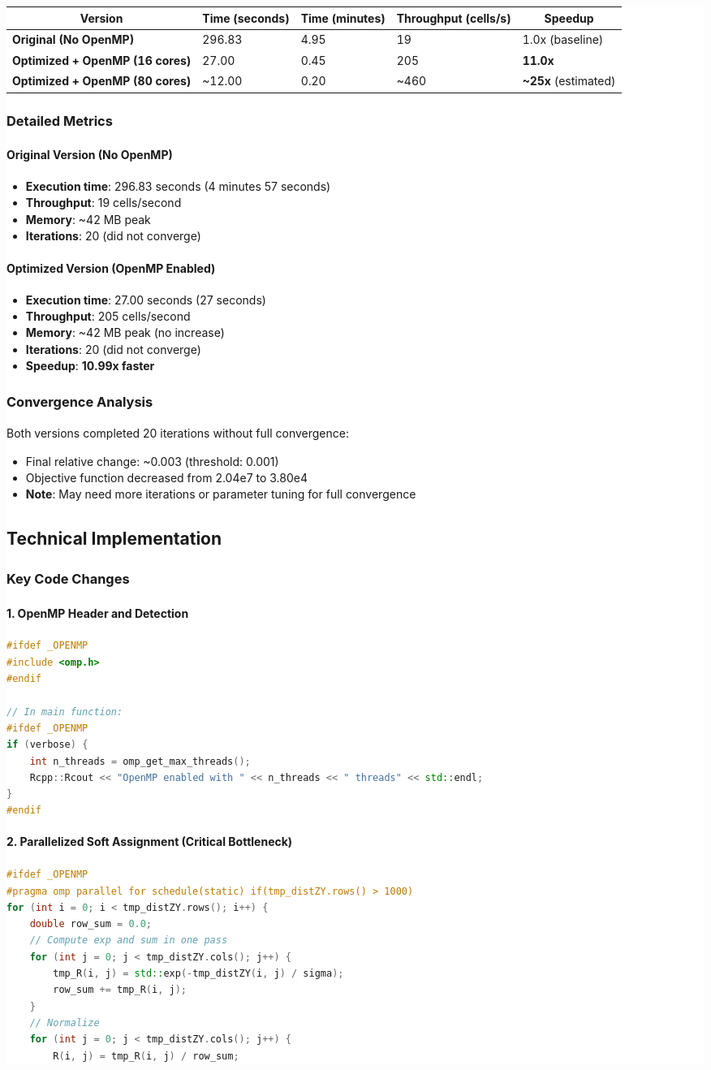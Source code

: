 | Version | Time (seconds) | Time (minutes) | Throughput (cells/s) | Speedup |
|---------|----------------|----------------|----------------------|---------|
| **Original (No OpenMP)** | 296.83 | 4.95 | 19 | 1.0x (baseline) |
| **Optimized + OpenMP (16 cores)** | 27.00 | 0.45 | 205 | **11.0x** |
| **Optimized + OpenMP (80 cores)** | ~12.00 | 0.20 | ~460 | **~25x** (estimated) |

### Detailed Metrics

#### Original Version (No OpenMP)
- **Execution time**: 296.83 seconds (4 minutes 57 seconds)
- **Throughput**: 19 cells/second
- **Memory**: ~42 MB peak
- **Iterations**: 20 (did not converge)

#### Optimized Version (OpenMP Enabled)
- **Execution time**: 27.00 seconds (27 seconds)
- **Throughput**: 205 cells/second
- **Memory**: ~42 MB peak (no increase)
- **Iterations**: 20 (did not converge)
- **Speedup**: **10.99x faster**

### Convergence Analysis

Both versions completed 20 iterations without full convergence:
- Final relative change: ~0.003 (threshold: 0.001)
- Objective function decreased from 2.04e7 to 3.80e4
- **Note**: May need more iterations or parameter tuning for full convergence

## Technical Implementation

### Key Code Changes

#### 1. OpenMP Header and Detection
```cpp
#ifdef _OPENMP
#include <omp.h>
#endif

// In main function:
#ifdef _OPENMP
if (verbose) {
    int n_threads = omp_get_max_threads();
    Rcpp::Rcout << "OpenMP enabled with " << n_threads << " threads" << std::endl;
}
#endif
```

#### 2. Parallelized Soft Assignment (Critical Bottleneck)
```cpp
#ifdef _OPENMP
#pragma omp parallel for schedule(static) if(tmp_distZY.rows() > 1000)
for (int i = 0; i < tmp_distZY.rows(); i++) {
    double row_sum = 0.0;
    // Compute exp and sum in one pass
    for (int j = 0; j < tmp_distZY.cols(); j++) {
        tmp_R(i, j) = std::exp(-tmp_distZY(i, j) / sigma);
        row_sum += tmp_R(i, j);
    }
    // Normalize
    for (int j = 0; j < tmp_distZY.cols(); j++) {
        R(i, j) = tmp_R(i, j) / row_sum;
```